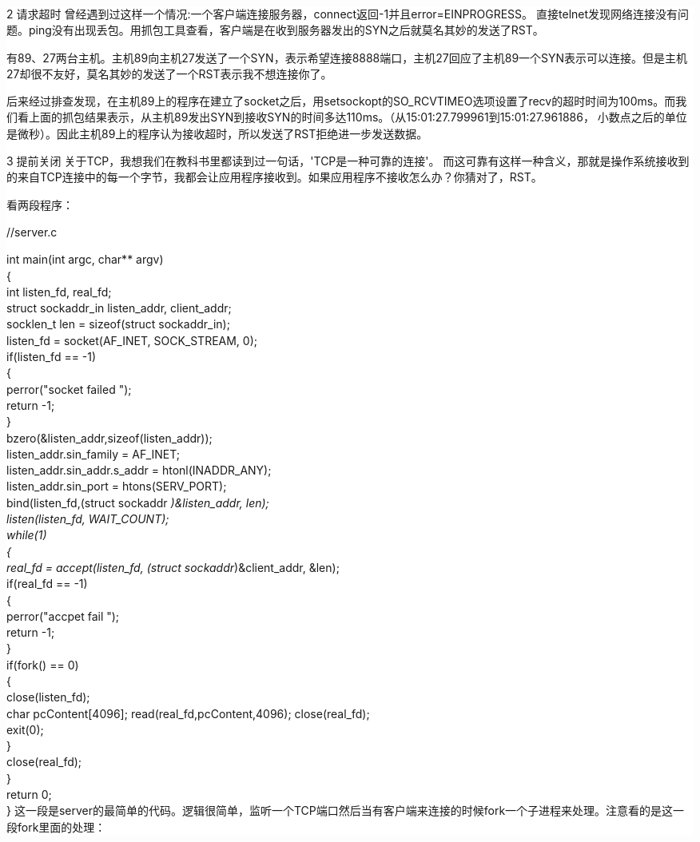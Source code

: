 2 请求超时
曾经遇到过这样一个情况:一个客户端连接服务器，connect返回-1并且error=EINPROGRESS。 直接telnet发现网络连接没有问题。ping没有出现丢包。用抓包工具查看，客户端是在收到服务器发出的SYN之后就莫名其妙的发送了RST。

有89、27两台主机。主机89向主机27发送了一个SYN，表示希望连接8888端口，主机27回应了主机89一个SYN表示可以连接。但是主机27却很不友好，莫名其妙的发送了一个RST表示我不想连接你了。

后来经过排查发现，在主机89上的程序在建立了socket之后，用setsockopt的SO_RCVTIMEO选项设置了recv的超时时间为100ms。而我们看上面的抓包结果表示，从主机89发出SYN到接收SYN的时间多达110ms。（从15:01:27.799961到15:01:27.961886， 小数点之后的单位是微秒）。因此主机89上的程序认为接收超时，所以发送了RST拒绝进一步发送数据。

3 提前关闭
关于TCP，我想我们在教科书里都读到过一句话，'TCP是一种可靠的连接'。 而这可靠有这样一种含义，那就是操作系统接收到的来自TCP连接中的每一个字节，我都会让应用程序接收到。如果应用程序不接收怎么办？你猜对了，RST。

看两段程序：


//server.c

int main(int argc, char** argv)  
{  
    int listen_fd, real_fd;  
    struct sockaddr_in listen_addr, client_addr;  
    socklen_t len = sizeof(struct sockaddr_in);  
    listen_fd = socket(AF_INET, SOCK_STREAM, 0);  
    if(listen_fd == -1)  
    {  
        perror("socket failed   ");  
        return -1;  
    }  
    bzero(&listen_addr,sizeof(listen_addr));  
    listen_addr.sin_family = AF_INET;  
    listen_addr.sin_addr.s_addr = htonl(INADDR_ANY);  
    listen_addr.sin_port = htons(SERV_PORT);  
    bind(listen_fd,(struct sockaddr *)&listen_addr, len);  
    listen(listen_fd, WAIT_COUNT);  
    while(1)  
    {  
        real_fd = accept(listen_fd, (struct sockaddr*)&client_addr, &len);  
        if(real_fd == -1)  
        {  
            perror("accpet fail  ");  
            return -1;  
        }  
        if(fork() == 0)  
        {  
            close(listen_fd);  
            char pcContent[4096];
            read(real_fd,pcContent,4096);
            close(real_fd);  
            exit(0);              
        }  
        close(real_fd);  
    }     
    return 0;  
}
这一段是server的最简单的代码。逻辑很简单，监听一个TCP端口然后当有客户端来连接的时候fork一个子进程来处理。注意看的是这一段fork里面的处理：
